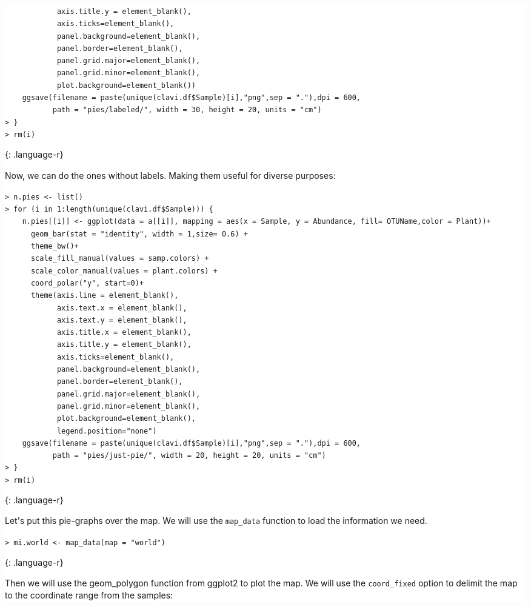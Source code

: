 ~~~
            axis.title.y = element_blank(),
            axis.ticks=element_blank(),
            panel.background=element_blank(),
            panel.border=element_blank(),
            panel.grid.major=element_blank(),
            panel.grid.minor=element_blank(),
            plot.background=element_blank())
    ggsave(filename = paste(unique(clavi.df$Sample)[i],"png",sep = "."),dpi = 600, 
           path = "pies/labeled/", width = 30, height = 20, units = "cm")
> }
> rm(i)
~~~
{: .language-r}

Now, we can do the ones without labels. Making them useful for diverse purposes:

~~~
> n.pies <- list()
> for (i in 1:length(unique(clavi.df$Sample))) {
    n.pies[[i]] <- ggplot(data = a[[i]], mapping = aes(x = Sample, y = Abundance, fill= OTUName,color = Plant))+
      geom_bar(stat = "identity", width = 1,size= 0.6) +
      theme_bw()+
      scale_fill_manual(values = samp.colors) +
      scale_color_manual(values = plant.colors) +
      coord_polar("y", start=0)+
      theme(axis.line = element_blank(),
            axis.text.x = element_blank(),
            axis.text.y = element_blank(),
            axis.title.x = element_blank(), 
            axis.title.y = element_blank(),
            axis.ticks=element_blank(),
            panel.background=element_blank(),
            panel.border=element_blank(),
            panel.grid.major=element_blank(),
            panel.grid.minor=element_blank(),
            plot.background=element_blank(),
            legend.position="none")
    ggsave(filename = paste(unique(clavi.df$Sample)[i],"png",sep = "."),dpi = 600, 
           path = "pies/just-pie/", width = 20, height = 20, units = "cm")
> }
> rm(i)
~~~
{: .language-r}

Let's put this pie-graphs over the map.
We will use the `map_data` function to load the information we need.

~~~
> mi.world <- map_data(map = "world")
~~~
{: .language-r}

Then we will use the geom_polygon function from ggplot2 to plot the map. We will 
use the `coord_fixed` option to delimit the map to the coordinate range from the 
samples:

